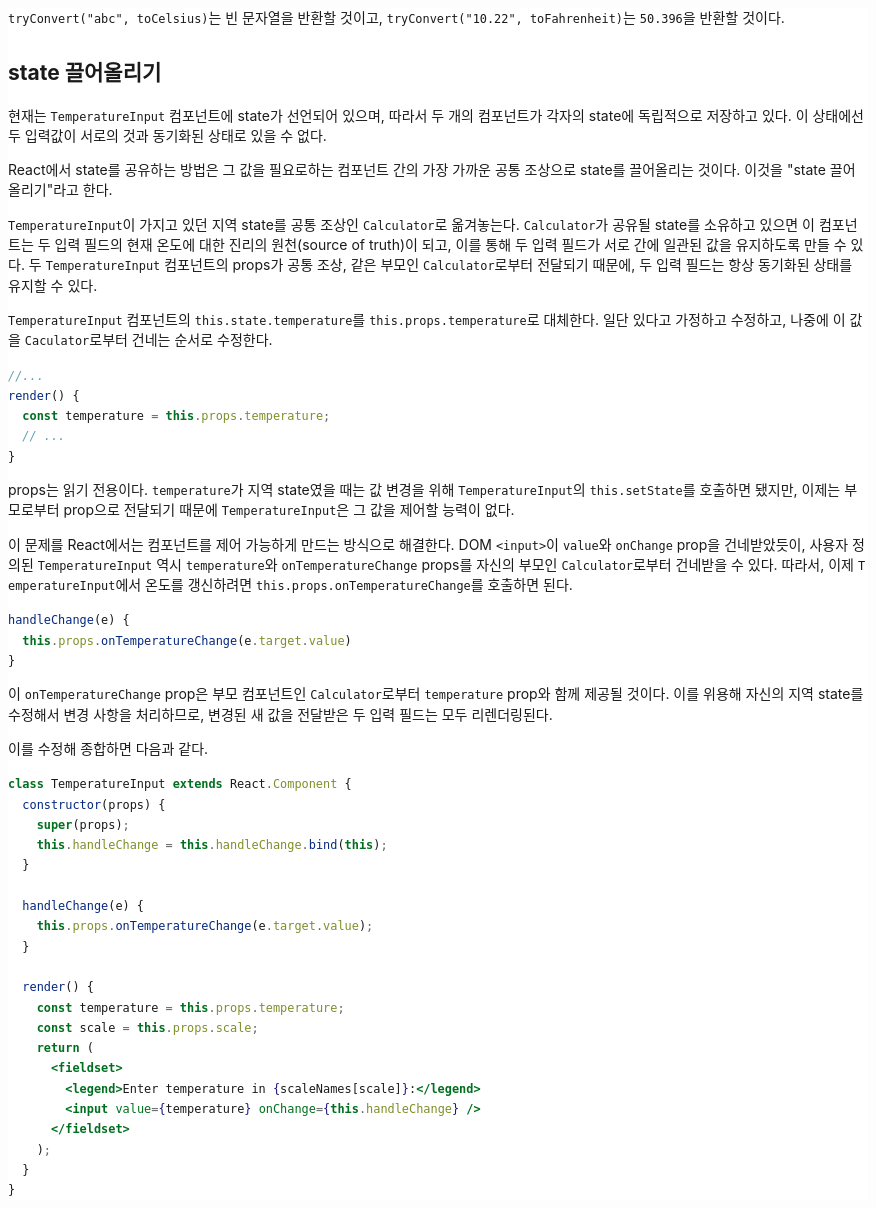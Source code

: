 `tryConvert("abc", toCelsius)`는 빈 문자열을 반환할 것이고, `tryConvert("10.22", toFahrenheit)`는 `50.396`을 반환할 것이다.

## state 끌어올리기

현재는 `TemperatureInput` 컴포넌트에 state가 선언되어 있으며, 따라서 두 개의 컴포넌트가 각자의 state에 독립적으로 저장하고 있다. 이 상태에선 두 입력값이 서로의 것과 동기화된 상태로 있을 수 없다.

React에서 state를 공유하는 방법은 그 값을 필요로하는 컴포넌트 간의 가장 가까운 공통 조상으로 state를 끌어올리는 것이다. 이것을 "state 끌어올리기"라고 한다.

`TemperatureInput`이 가지고 있던 지역 state를 공통 조상인 `Calculator`로 옮겨놓는다. `Calculator`가 공유될 state를 소유하고 있으면 이 컴포넌트는 두 입력 필드의 현재 온도에 대한 진리의 원천(source of truth)이 되고, 이를 통해 두 입력 필드가 서로 간에 일관된 값을 유지하도록 만들 수 있다. 두 `TemperatureInput` 컴포넌트의 props가 공통 조상, 같은 부모인 `Calculator`로부터 전달되기 때문에, 두 입력 필드는 항상 동기화된 상태를 유지할 수 있다.

`TemperatureInput` 컴포넌트의 `this.state.temperature`를 `this.props.temperature`로 대체한다. 일단 있다고 가정하고 수정하고, 나중에 이 값을 `Caculator`로부터 건네는 순서로 수정한다.

```jsx
//...
render() {
  const temperature = this.props.temperature;
  // ...
}
```

props는 읽기 전용이다. `temperature`가 지역 state였을 때는 값 변경을 위해 `TemperatureInput`의 `this.setState`를 호출하면 됐지만, 이제는 부모로부터 prop으로 전달되기 때문에 `TemperatureInput`은 그 값을 제어할 능력이 없다.

이 문제를 React에서는 컴포넌트를 제어 가능하게 만드는 방식으로 해결한다. DOM `<input>`이 `value`와 `onChange` prop을 건네받았듯이, 사용자 정의된 `TemperatureInput` 역시 `temperature`와 `onTemperatureChange` props를 자신의 부모인 `Calculator`로부터 건네받을 수 있다. 따라서, 이제 `TemperatureInput`에서 온도를 갱신하려면 `this.props.onTemperatureChange`를 호출하면 된다.

```jsx
handleChange(e) {
  this.props.onTemperatureChange(e.target.value)
}
```

이 `onTemperatureChange` prop은 부모 컴포넌트인 `Calculator`로부터 `temperature` prop와 함께 제공될 것이다. 이를 위용해 자신의 지역 state를 수정해서 변경 사항을 처리하므로, 변경된 새 값을 전달받은 두 입력 필드는 모두 리렌더링된다.

이를 수정해 종합하면 다음과 같다.

```jsx
class TemperatureInput extends React.Component {
  constructor(props) {
    super(props);
    this.handleChange = this.handleChange.bind(this);
  }

  handleChange(e) {
    this.props.onTemperatureChange(e.target.value);
  }

  render() {
    const temperature = this.props.temperature;
    const scale = this.props.scale;
    return (
      <fieldset>
        <legend>Enter temperature in {scaleNames[scale]}:</legend>
        <input value={temperature} onChange={this.handleChange} />
      </fieldset>
    );
  }
}
```
